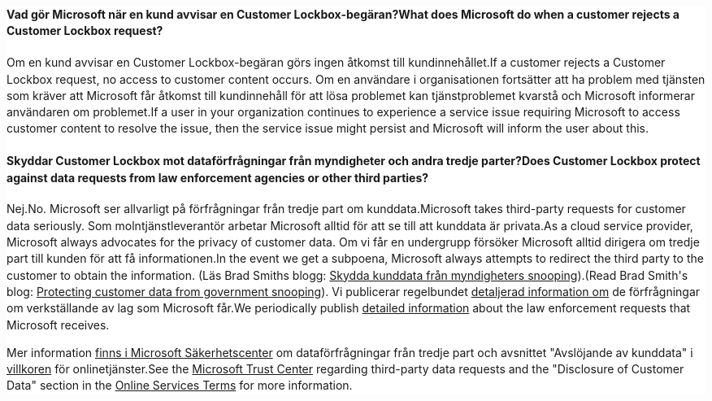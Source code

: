 #### <a name="what-does-microsoft-do-when-a-customer-rejects-a-customer-lockbox-request"></a><span data-ttu-id="e2e2f-267">Vad gör Microsoft när en kund avvisar en Customer Lockbox-begäran?</span><span class="sxs-lookup"><span data-stu-id="e2e2f-267">What does Microsoft do when a customer rejects a Customer Lockbox request?</span></span>

<span data-ttu-id="e2e2f-268">Om en kund avvisar en Customer Lockbox-begäran görs ingen åtkomst till kundinnehållet.</span><span class="sxs-lookup"><span data-stu-id="e2e2f-268">If a customer rejects a Customer Lockbox request, no access to customer content occurs.</span></span> <span data-ttu-id="e2e2f-269">Om en användare i organisationen fortsätter att ha problem med tjänsten som kräver att Microsoft får åtkomst till kundinnehåll för att lösa problemet kan tjänstproblemet kvarstå och Microsoft informerar användaren om problemet.</span><span class="sxs-lookup"><span data-stu-id="e2e2f-269">If a user in your organization continues to experience a service issue requiring Microsoft to access customer content to resolve the issue, then the service issue might persist and Microsoft will inform the user about this.</span></span>

#### <a name="does-customer-lockbox-protect-against-data-requests-from-law-enforcement-agencies-or-other-third-parties"></a><span data-ttu-id="e2e2f-270">Skyddar Customer Lockbox mot dataförfrågningar från myndigheter och andra tredje parter?</span><span class="sxs-lookup"><span data-stu-id="e2e2f-270">Does Customer Lockbox protect against data requests from law enforcement agencies or other third parties?</span></span>

<span data-ttu-id="e2e2f-271">Nej.</span><span class="sxs-lookup"><span data-stu-id="e2e2f-271">No.</span></span> <span data-ttu-id="e2e2f-272">Microsoft ser allvarligt på förfrågningar från tredje part om kunddata.</span><span class="sxs-lookup"><span data-stu-id="e2e2f-272">Microsoft takes third-party requests for customer data seriously.</span></span> <span data-ttu-id="e2e2f-273">Som molntjänstleverantör arbetar Microsoft alltid för att se till att kunddata är privata.</span><span class="sxs-lookup"><span data-stu-id="e2e2f-273">As a cloud service provider, Microsoft always advocates for the privacy of customer data.</span></span> <span data-ttu-id="e2e2f-274">Om vi får en undergrupp försöker Microsoft alltid dirigera om tredje part till kunden för att få informationen.</span><span class="sxs-lookup"><span data-stu-id="e2e2f-274">In the event we get a subpoena, Microsoft always attempts to redirect the third party to the customer to obtain the information.</span></span> <span data-ttu-id="e2e2f-275">(Läs Brad Smiths blogg: [Skydda kunddata från myndigheters snooping](https://blogs.microsoft.com/blog/2013/12/04/protecting-customer-data-from-government-snooping/)).</span><span class="sxs-lookup"><span data-stu-id="e2e2f-275">(Read Brad Smith's blog: [Protecting customer data from government snooping](https://blogs.microsoft.com/blog/2013/12/04/protecting-customer-data-from-government-snooping/)).</span></span> <span data-ttu-id="e2e2f-276">Vi publicerar regelbundet [detaljerad information om](https://www.microsoft.com/corporate-responsibility/lerr) de förfrågningar om verkställande av lag som Microsoft får.</span><span class="sxs-lookup"><span data-stu-id="e2e2f-276">We periodically publish [detailed information](https://www.microsoft.com/corporate-responsibility/lerr) about the law enforcement requests that Microsoft receives.</span></span>

<span data-ttu-id="e2e2f-277">Mer information [finns i Microsoft Säkerhetscenter](https://www.microsoft.com/trustcenter/default.aspx) om dataförfrågningar från tredje part och avsnittet "Avslöjande av kunddata" i [villkoren](https://www.microsoft.com/Licensing/product-licensing/products.aspx) för onlinetjänster.</span><span class="sxs-lookup"><span data-stu-id="e2e2f-277">See the [Microsoft Trust Center](https://www.microsoft.com/trustcenter/default.aspx) regarding third-party data requests and the "Disclosure of Customer Data" section in the [Online Services Terms](https://www.microsoft.com/Licensing/product-licensing/products.aspx) for more information.</span></span>
